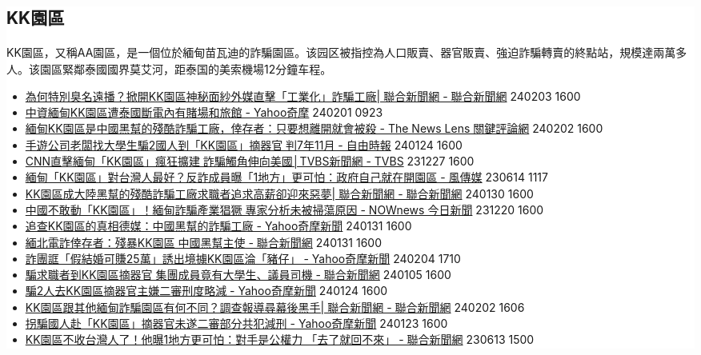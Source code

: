 ## KK園區

KK園區，又稱AA園區，是一個位於緬甸苗瓦迪的詐騙園區。该园区被指控為人口販賣、器官販賣、強迫詐騙轉賣的終點站，規模達兩萬多人。该園區緊鄰泰國國界莫艾河，距泰国的美索機場12分鐘车程。
- [為何特別臭名遠播？掀開KK園區神秘面紗外媒直擊「工業化」詐騙工廠| 聯合新聞網 - 聯合新聞網](https://news.google.com/rss/articles/CBMiJ2h0dHBzOi8vdWRuLmNvbS9uZXdzL3N0b3J5LzY4MDkvNzc1Mjg4NdIBAA?oc=5 "為何特別臭名遠播？掀開KK園區神秘面紗外媒直擊「工業化」詐騙工廠| 聯合新聞網 - 聯合新聞網") 240203 1600
- [中資緬甸KK園區遭泰國斷電內有賭場和旅館 - Yahoo奇摩](https://news.google.com/rss/articles/CBMizwFodHRwczovL3R3LnlhaG9vLmNvbS93b3JsZC8lRTQlQjglQUQlRTglQjMlODclRTclQjclQUMlRTclOTQlQjhrayVFNSU5QyU5MiVFNSU4RCU4MCVFOSU4MSVBRCVFNiVCMyVCMCVFNSU5QyU4QiVFNiU5NiVCNyVFOSU5QiVCQi0lRTUlODUlQTclRTYlOUMlODklRTglQjMlQUQlRTUlQTAlQjQlRTUlOTIlOEMlRTYlOTclODUlRTklQTQlQTgtMDQxNjA1ODE4Lmh0bWzSAQA?oc=5 "中資緬甸KK園區遭泰國斷電內有賭場和旅館 - Yahoo奇摩") 240201 0923
- [緬甸KK園區是中國黑幫的殘酷詐騙工廠，倖存者：只要想離開就會被殺 - The News Lens 關鍵評論網](https://news.google.com/rss/articles/CBMiKmh0dHBzOi8vd3d3LnRoZW5ld3NsZW5zLmNvbS9hcnRpY2xlLzE5ODM4MNIBLWh0dHBzOi8vd3d3LnRoZW5ld3NsZW5zLmNvbS9hbXBhcnRpY2xlLzE5ODM4MA?oc=5 "緬甸KK園區是中國黑幫的殘酷詐騙工廠，倖存者：只要想離開就會被殺 - The News Lens 關鍵評論網") 240202 1600
- [手遊公司老闆找大學生騙2國人到「KK園區」摘器官 判7年11月 - 自由時報](https://news.google.com/rss/articles/CBMiOWh0dHBzOi8vbmV3cy5sdG4uY29tLnR3L25ld3Mvc29jaWV0eS9icmVha2luZ25ld3MvNDU2MTY1MdIBPWh0dHBzOi8vbmV3cy5sdG4uY29tLnR3L2FtcC9uZXdzL3NvY2lldHkvYnJlYWtpbmduZXdzLzQ1NjE2NTE?oc=5 "手遊公司老闆找大學生騙2國人到「KK園區」摘器官 判7年11月 - 自由時報") 240124 1600
- [CNN直擊緬甸「KK園區」瘋狂擴建 詐騙觸角伸向美國│TVBS新聞網 - TVBS](https://news.google.com/rss/articles/CBMiJmh0dHBzOi8vbmV3cy50dmJzLmNvbS50dy93b3JsZC8yMzQ5MDkw0gEqaHR0cHM6Ly9uZXdzLnR2YnMuY29tLnR3L2FtcC93b3JsZC8yMzQ5MDkw?oc=5 "CNN直擊緬甸「KK園區」瘋狂擴建 詐騙觸角伸向美國│TVBS新聞網 - TVBS") 231227 1600
- [緬甸「KK園區」對台灣人最好？反詐成員曝「1地方」更可怕：政府自己就在開園區 - 風傳媒](https://news.google.com/rss/articles/CBMiJmh0dHBzOi8vd3d3LnN0b3JtLm1nL2xpZmVzdHlsZS80ODA2NTg10gEA?oc=5 "緬甸「KK園區」對台灣人最好？反詐成員曝「1地方」更可怕：政府自己就在開園區 - 風傳媒") 230614 1117
- [KK園區成大陸黑幫的殘酷詐騙工廠求職者追求高薪卻迎來惡夢| 聯合新聞網 - 聯合新聞網](https://news.google.com/rss/articles/CBMiJ2h0dHBzOi8vdWRuLmNvbS9uZXdzL3N0b3J5LzY4MTIvNzc0MzkzMdIBAA?oc=5 "KK園區成大陸黑幫的殘酷詐騙工廠求職者追求高薪卻迎來惡夢| 聯合新聞網 - 聯合新聞網") 240130 1600
- [中國不敢動「KK園區」！緬甸詐騙產業猖獗 專家分析未被掃蕩原因 - NOWnews 今日新聞](https://news.google.com/rss/articles/CBMiJGh0dHBzOi8vd3d3Lm5vd25ld3MuY29tL25ld3MvNjMyNjc3M9IBKGh0dHBzOi8vd3d3Lm5vd25ld3MuY29tL2FtcC9uZXdzLzYzMjY3NzM?oc=5 "中國不敢動「KK園區」！緬甸詐騙產業猖獗 專家分析未被掃蕩原因 - NOWnews 今日新聞") 231220 1600
- [追查KK園區的真相德媒：中國黑幫的詐騙工廠 - Yahoo奇摩新聞](https://news.google.com/rss/articles/CBMizwFodHRwczovL3R3Lm5ld3MueWFob28uY29tLyVFOCVCRiVCRCVFNiU5RiVBNWtrJUU1JTlDJTkyJUU1JThEJTgwJUU3JTlBJTg0JUU3JTlDJTlGJUU3JTlCJUI4LSVFNSVCRSVCNyVFNSVBQSU5Mi0lRTQlQjglQUQlRTUlOUMlOEIlRTklQkIlOTElRTUlQjklQUIlRTclOUElODQlRTglQTklOTAlRTklQTglOTklRTUlQjclQTUlRTUlQkIlQTAtMDY1MjM3Mzg2Lmh0bWzSAQA?oc=5 "追查KK園區的真相德媒：中國黑幫的詐騙工廠 - Yahoo奇摩新聞") 240131 1600
- [緬北電詐倖存者：殘暴KK園區 中國黑幫主使 - 聯合新聞網](https://news.google.com/rss/articles/CBMiJ2h0dHBzOi8vdWRuLmNvbS9uZXdzL3N0b3J5LzczMzEvNzc0NTQ5ONIBK2h0dHBzOi8vdWRuLmNvbS9uZXdzL2FtcC9zdG9yeS83MzMxLzc3NDU0OTg?oc=5 "緬北電詐倖存者：殘暴KK園區 中國黑幫主使 - 聯合新聞網") 240131 1600
- [詐團誆「假結婚可賺25萬」誘出境擄KK園區淪「豬仔」 - Yahoo奇摩新聞](https://news.google.com/rss/articles/CBMi0wFodHRwczovL3R3Lm5ld3MueWFob28uY29tLyVFOCVBOSU5MCVFNSU5QyU5OCVFOCVBQSU4Ni0lRTUlODElODclRTclQjUlOTAlRTUlQTklOUElRTUlOEYlQUYlRTglQjMlQkEyNSVFOCU5MCVBQy0lRTglQUElOTglRTUlODclQkElRTUlQTIlODMtJUU2JTkzJTg0a2slRTUlOUMlOTIlRTUlOEQlODAlRTYlQjclQUEtJUU4JUIxJUFDJUU0JUJCJTk0LTA5MTAwODU4NS5odG1s0gEA?oc=5 "詐團誆「假結婚可賺25萬」誘出境擄KK園區淪「豬仔」 - Yahoo奇摩新聞") 240204 1710
- [騙求職者到KK園區摘器官 集團成員竟有大學生、議員司機 - 聯合新聞網](https://news.google.com/rss/articles/CBMiJ2h0dHBzOi8vdWRuLmNvbS9uZXdzL3N0b3J5LzczMjEvNzY4NzQwN9IBK2h0dHBzOi8vdWRuLmNvbS9uZXdzL2FtcC9zdG9yeS83MzE1Lzc2ODc0MDc?oc=5 "騙求職者到KK園區摘器官 集團成員竟有大學生、議員司機 - 聯合新聞網") 240105 1600
- [騙2人去KK園區摘器官主嫌二審刑度略減 - Yahoo奇摩新聞](https://news.google.com/rss/articles/CBMivQFodHRwczovL3R3Lm5ld3MueWFob28uY29tLyVFOSVBOCU5OTIlRTQlQkElQkElRTUlOEUlQkJrayVFNSU5QyU5MiVFNSU4RCU4MCVFNiU5MSU5OCVFNSU5OSVBOCVFNSVBRSU5OC0lRTQlQjglQkIlRTUlQUIlOEMlRTQlQkElOEMlRTUlQUYlQTklRTUlODglOTElRTUlQkElQTYlRTclOTUlQTUlRTYlQjglOUItMTAzMjEwMTc4Lmh0bWzSAQA?oc=5 "騙2人去KK園區摘器官主嫌二審刑度略減 - Yahoo奇摩新聞") 240124 1600
- [KK園區跟其他緬甸詐騙園區有何不同？調查報導尋幕後黑手| 聯合新聞網 - 聯合新聞網](https://news.google.com/rss/articles/CBMiJ2h0dHBzOi8vdWRuLmNvbS9uZXdzL3N0b3J5LzY4MDkvNzc1MDk0MNIBAA?oc=5 "KK園區跟其他緬甸詐騙園區有何不同？調查報導尋幕後黑手| 聯合新聞網 - 聯合新聞網") 240202 1606
- [拐騙國人赴「KK園區」摘器官未遂二審部分共犯減刑 - Yahoo奇摩新聞](https://news.google.com/rss/articles/CBMi4gFodHRwczovL3R3Lm5ld3MueWFob28uY29tLyVFNiU4QiU5MCVFOSVBOCU5OSVFNSU5QyU4QiVFNCVCQSVCQSVFOCVCNSVCNC1rayVFNSU5QyU5MiVFNSU4RCU4MC0lRTYlOTElOTglRTUlOTklQTglRTUlQUUlOTglRTYlOUMlQUElRTklODElODItJUU0JUJBJThDJUU1JUFGJUE5JUU5JTgzJUE4JUU1JTg4JTg2JUU1JTg1JUIxJUU3JThBJUFGJUU2JUI4JTlCJUU1JTg4JTkxLTA2NTgwMDM4My5odG1s0gEA?oc=5 "拐騙國人赴「KK園區」摘器官未遂二審部分共犯減刑 - Yahoo奇摩新聞") 240123 1600
- [KK園區不收台灣人了！他曝1地方更可怕：對手是公權力 「去了就回不來」 - 聯合新聞網](https://news.google.com/rss/articles/CBMiKWh0dHBzOi8vdWRuLmNvbS9uZXdzL3N0b3J5LzEyMDkxMS83MjMxMTUx0gEtaHR0cHM6Ly91ZG4uY29tL25ld3MvYW1wL3N0b3J5LzEyMDkxMS83MjMxMTUx?oc=5 "KK園區不收台灣人了！他曝1地方更可怕：對手是公權力 「去了就回不來」 - 聯合新聞網") 230613 1500